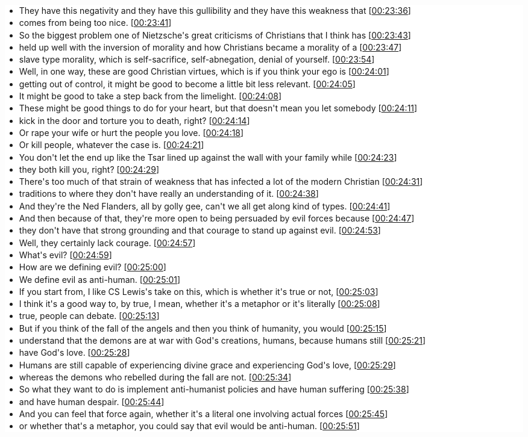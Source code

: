 *  They have this negativity and they have this gullibility and they have this weakness that [[00:23:36](https://www.youtube.com/watch?v=B7oryXsi8hk&t=1416.6s)]
*  comes from being too nice. [[00:23:41](https://www.youtube.com/watch?v=B7oryXsi8hk&t=1421.7s)]
*  So the biggest problem one of Nietzsche's great criticisms of Christians that I think has [[00:23:43](https://www.youtube.com/watch?v=B7oryXsi8hk&t=1423.2s)]
*  held up well with the inversion of morality and how Christians became a morality of a [[00:23:47](https://www.youtube.com/watch?v=B7oryXsi8hk&t=1427.8s)]
*  slave type morality, which is self-sacrifice, self-abnegation, denial of yourself. [[00:23:54](https://www.youtube.com/watch?v=B7oryXsi8hk&t=1434.7s)]
*  Well, in one way, these are good Christian virtues, which is if you think your ego is [[00:24:01](https://www.youtube.com/watch?v=B7oryXsi8hk&t=1441.2s)]
*  getting out of control, it might be good to become a little bit less relevant. [[00:24:05](https://www.youtube.com/watch?v=B7oryXsi8hk&t=1445.4s)]
*  It might be good to take a step back from the limelight. [[00:24:08](https://www.youtube.com/watch?v=B7oryXsi8hk&t=1448.8s)]
*  These might be good things to do for your heart, but that doesn't mean you let somebody [[00:24:11](https://www.youtube.com/watch?v=B7oryXsi8hk&t=1451.0s)]
*  kick in the door and torture you to death, right? [[00:24:14](https://www.youtube.com/watch?v=B7oryXsi8hk&t=1454.9s)]
*  Or rape your wife or hurt the people you love. [[00:24:18](https://www.youtube.com/watch?v=B7oryXsi8hk&t=1458.2s)]
*  Or kill people, whatever the case is. [[00:24:21](https://www.youtube.com/watch?v=B7oryXsi8hk&t=1461.3s)]
*  You don't let the end up like the Tsar lined up against the wall with your family while [[00:24:23](https://www.youtube.com/watch?v=B7oryXsi8hk&t=1463.3s)]
*  they both kill you, right? [[00:24:29](https://www.youtube.com/watch?v=B7oryXsi8hk&t=1469.1s)]
*  There's too much of that strain of weakness that has infected a lot of the modern Christian [[00:24:31](https://www.youtube.com/watch?v=B7oryXsi8hk&t=1471.4s)]
*  traditions to where they don't have really an understanding of it. [[00:24:38](https://www.youtube.com/watch?v=B7oryXsi8hk&t=1478.8s)]
*  And they're the Ned Flanders, all by golly gee, can't we all get along kind of types. [[00:24:41](https://www.youtube.com/watch?v=B7oryXsi8hk&t=1481.6s)]
*  And then because of that, they're more open to being persuaded by evil forces because [[00:24:47](https://www.youtube.com/watch?v=B7oryXsi8hk&t=1487.6s)]
*  they don't have that strong grounding and that courage to stand up against evil. [[00:24:53](https://www.youtube.com/watch?v=B7oryXsi8hk&t=1493.0s)]
*  Well, they certainly lack courage. [[00:24:57](https://www.youtube.com/watch?v=B7oryXsi8hk&t=1497.5s)]
*  What's evil? [[00:24:59](https://www.youtube.com/watch?v=B7oryXsi8hk&t=1499.2s)]
*  How are we defining evil? [[00:25:00](https://www.youtube.com/watch?v=B7oryXsi8hk&t=1500.0s)]
*  We define evil as anti-human. [[00:25:01](https://www.youtube.com/watch?v=B7oryXsi8hk&t=1501.6s)]
*  If you start from, I like CS Lewis's take on this, which is whether it's true or not, [[00:25:03](https://www.youtube.com/watch?v=B7oryXsi8hk&t=1503.7s)]
*  I think it's a good way to, by true, I mean, whether it's a metaphor or it's literally [[00:25:08](https://www.youtube.com/watch?v=B7oryXsi8hk&t=1508.9s)]
*  true, people can debate. [[00:25:13](https://www.youtube.com/watch?v=B7oryXsi8hk&t=1513.3000000000002s)]
*  But if you think of the fall of the angels and then you think of humanity, you would [[00:25:15](https://www.youtube.com/watch?v=B7oryXsi8hk&t=1515.2s)]
*  understand that the demons are at war with God's creations, humans, because humans still [[00:25:21](https://www.youtube.com/watch?v=B7oryXsi8hk&t=1521.9s)]
*  have God's love. [[00:25:28](https://www.youtube.com/watch?v=B7oryXsi8hk&t=1528.1000000000001s)]
*  Humans are still capable of experiencing divine grace and experiencing God's love, [[00:25:29](https://www.youtube.com/watch?v=B7oryXsi8hk&t=1529.1s)]
*  whereas the demons who rebelled during the fall are not. [[00:25:34](https://www.youtube.com/watch?v=B7oryXsi8hk&t=1534.7s)]
*  So what they want to do is implement anti-humanist policies and have human suffering [[00:25:38](https://www.youtube.com/watch?v=B7oryXsi8hk&t=1538.0s)]
*  and have human despair. [[00:25:44](https://www.youtube.com/watch?v=B7oryXsi8hk&t=1544.1s)]
*  And you can feel that force again, whether it's a literal one involving actual forces [[00:25:45](https://www.youtube.com/watch?v=B7oryXsi8hk&t=1545.9s)]
*  or whether that's a metaphor, you could say that evil would be anti-human. [[00:25:51](https://www.youtube.com/watch?v=B7oryXsi8hk&t=1551.8s)]